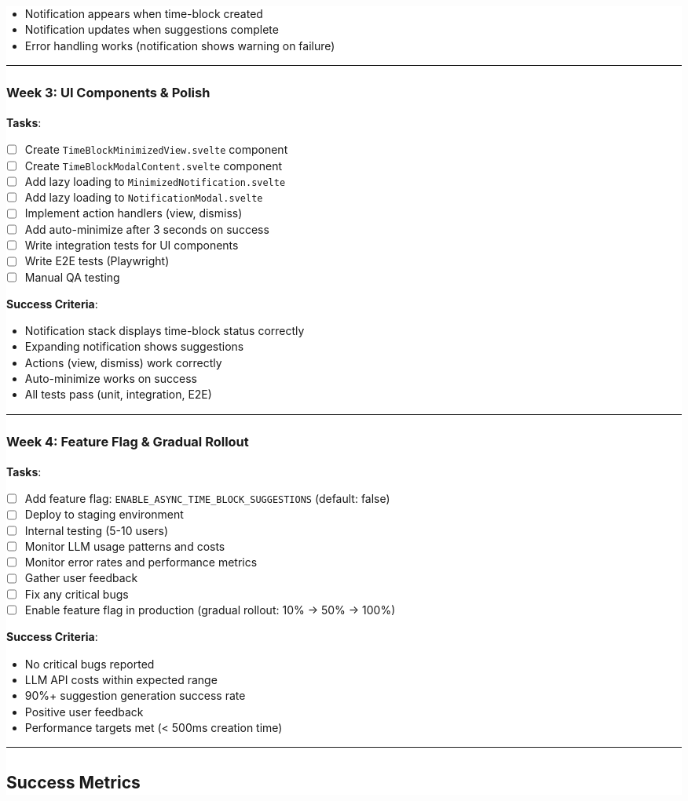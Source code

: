 - Notification appears when time-block created
- Notification updates when suggestions complete
- Error handling works (notification shows warning on failure)

---

### Week 3: UI Components & Polish

**Tasks**:

- [ ] Create `TimeBlockMinimizedView.svelte` component
- [ ] Create `TimeBlockModalContent.svelte` component
- [ ] Add lazy loading to `MinimizedNotification.svelte`
- [ ] Add lazy loading to `NotificationModal.svelte`
- [ ] Implement action handlers (view, dismiss)
- [ ] Add auto-minimize after 3 seconds on success
- [ ] Write integration tests for UI components
- [ ] Write E2E tests (Playwright)
- [ ] Manual QA testing

**Success Criteria**:

- Notification stack displays time-block status correctly
- Expanding notification shows suggestions
- Actions (view, dismiss) work correctly
- Auto-minimize works on success
- All tests pass (unit, integration, E2E)

---

### Week 4: Feature Flag & Gradual Rollout

**Tasks**:

- [ ] Add feature flag: `ENABLE_ASYNC_TIME_BLOCK_SUGGESTIONS` (default: false)
- [ ] Deploy to staging environment
- [ ] Internal testing (5-10 users)
- [ ] Monitor LLM usage patterns and costs
- [ ] Monitor error rates and performance metrics
- [ ] Gather user feedback
- [ ] Fix any critical bugs
- [ ] Enable feature flag in production (gradual rollout: 10% → 50% → 100%)

**Success Criteria**:

- No critical bugs reported
- LLM API costs within expected range
- 90%+ suggestion generation success rate
- Positive user feedback
- Performance targets met (< 500ms creation time)

---

## Success Metrics
